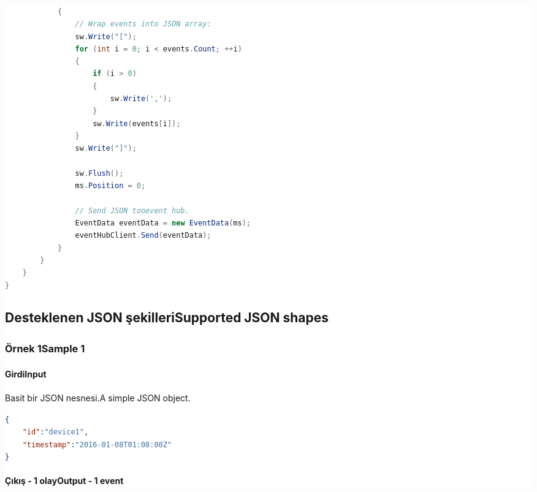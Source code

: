 ```csharp
            {
                // Wrap events into JSON array:
                sw.Write("[");
                for (int i = 0; i < events.Count; ++i)
                {
                    if (i > 0)
                    {
                        sw.Write(',');
                    }
                    sw.Write(events[i]);
                }
                sw.Write("]");

                sw.Flush();
                ms.Position = 0;

                // Send JSON tooevent hub.
                EventData eventData = new EventData(ms);
                eventHubClient.Send(eventData);
            }
        }
    }
}

```
## <a name="supported-json-shapes"></a><span data-ttu-id="7d07a-127">Desteklenen JSON şekilleri</span><span class="sxs-lookup"><span data-stu-id="7d07a-127">Supported JSON shapes</span></span>
### <a name="sample-1"></a><span data-ttu-id="7d07a-128">Örnek 1</span><span class="sxs-lookup"><span data-stu-id="7d07a-128">Sample 1</span></span>

#### <a name="input"></a><span data-ttu-id="7d07a-129">Girdi</span><span class="sxs-lookup"><span data-stu-id="7d07a-129">Input</span></span>

<span data-ttu-id="7d07a-130">Basit bir JSON nesnesi.</span><span class="sxs-lookup"><span data-stu-id="7d07a-130">A simple JSON object.</span></span>

```json
{
    "id":"device1",
    "timestamp":"2016-01-08T01:08:00Z"
}
```
#### <a name="output---1-event"></a><span data-ttu-id="7d07a-131">Çıkış - 1 olay</span><span class="sxs-lookup"><span data-stu-id="7d07a-131">Output - 1 event</span></span>
